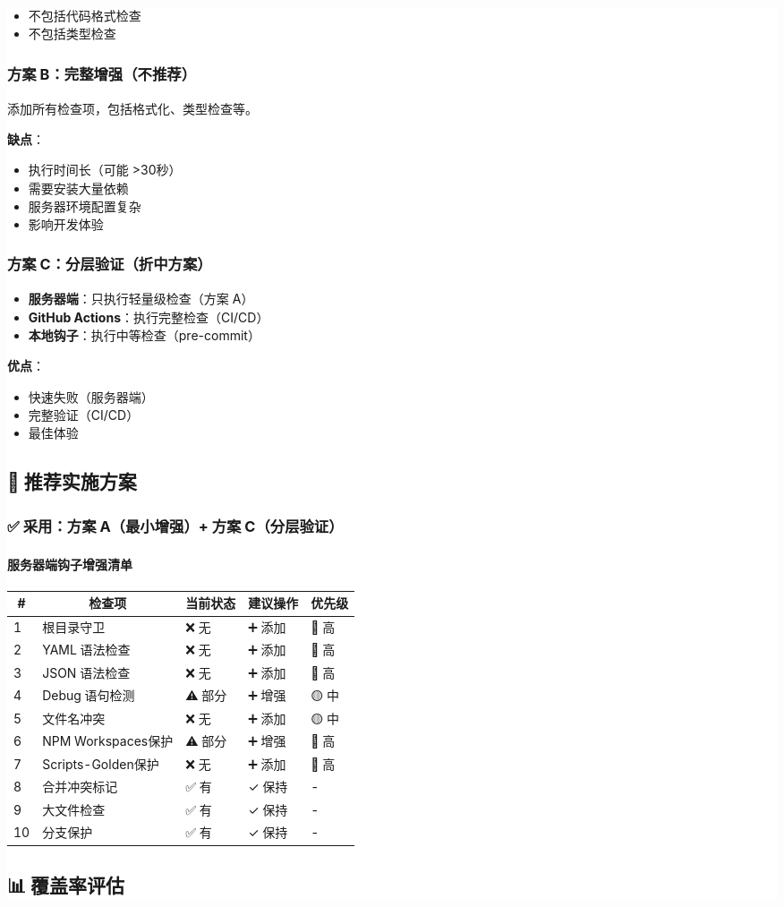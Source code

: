 - 不包括代码格式检查
- 不包括类型检查

### 方案 B：完整增强（不推荐）

添加所有检查项，包括格式化、类型检查等。

**缺点**：

- 执行时间长（可能 >30秒）
- 需要安装大量依赖
- 服务器环境配置复杂
- 影响开发体验

### 方案 C：分层验证（折中方案）

- **服务器端**：只执行轻量级检查（方案 A）
- **GitHub Actions**：执行完整检查（CI/CD）
- **本地钩子**：执行中等检查（pre-commit）

**优点**：

- 快速失败（服务器端）
- 完整验证（CI/CD）
- 最佳体验

## 🎯 推荐实施方案

### ✅ 采用：方案 A（最小增强）+ 方案 C（分层验证）

#### 服务器端钩子增强清单

| #   | 检查项             | 当前状态 | 建议操作 | 优先级 |
| --- | ------------------ | -------- | -------- | ------ |
| 1   | 根目录守卫         | ❌ 无    | ➕ 添加  | 🔴 高  |
| 2   | YAML 语法检查      | ❌ 无    | ➕ 添加  | 🔴 高  |
| 3   | JSON 语法检查      | ❌ 无    | ➕ 添加  | 🔴 高  |
| 4   | Debug 语句检测     | ⚠️ 部分  | ➕ 增强  | 🟡 中  |
| 5   | 文件名冲突         | ❌ 无    | ➕ 添加  | 🟡 中  |
| 6   | NPM Workspaces保护 | ⚠️ 部分  | ➕ 增强  | 🔴 高  |
| 7   | Scripts-Golden保护 | ❌ 无    | ➕ 添加  | 🔴 高  |
| 8   | 合并冲突标记       | ✅ 有    | ✓ 保持   | -      |
| 9   | 大文件检查         | ✅ 有    | ✓ 保持   | -      |
| 10  | 分支保护           | ✅ 有    | ✓ 保持   | -      |

## 📊 覆盖率评估
